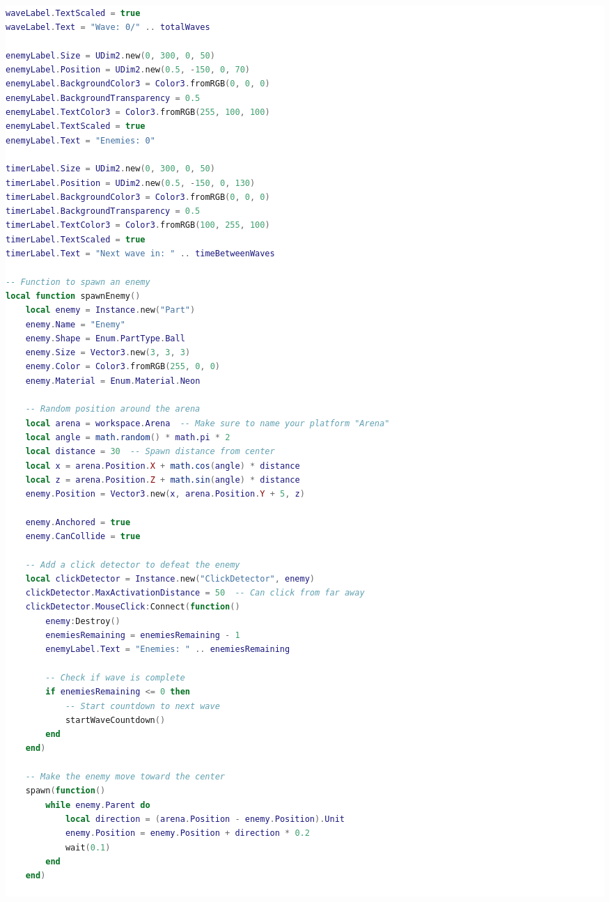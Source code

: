 ```lua
waveLabel.TextScaled = true
waveLabel.Text = "Wave: 0/" .. totalWaves

enemyLabel.Size = UDim2.new(0, 300, 0, 50)
enemyLabel.Position = UDim2.new(0.5, -150, 0, 70)
enemyLabel.BackgroundColor3 = Color3.fromRGB(0, 0, 0)
enemyLabel.BackgroundTransparency = 0.5
enemyLabel.TextColor3 = Color3.fromRGB(255, 100, 100)
enemyLabel.TextScaled = true
enemyLabel.Text = "Enemies: 0"

timerLabel.Size = UDim2.new(0, 300, 0, 50)
timerLabel.Position = UDim2.new(0.5, -150, 0, 130)
timerLabel.BackgroundColor3 = Color3.fromRGB(0, 0, 0)
timerLabel.BackgroundTransparency = 0.5
timerLabel.TextColor3 = Color3.fromRGB(100, 255, 100)
timerLabel.TextScaled = true
timerLabel.Text = "Next wave in: " .. timeBetweenWaves

-- Function to spawn an enemy
local function spawnEnemy()
    local enemy = Instance.new("Part")
    enemy.Name = "Enemy"
    enemy.Shape = Enum.PartType.Ball
    enemy.Size = Vector3.new(3, 3, 3)
    enemy.Color = Color3.fromRGB(255, 0, 0)
    enemy.Material = Enum.Material.Neon
    
    -- Random position around the arena
    local arena = workspace.Arena  -- Make sure to name your platform "Arena"
    local angle = math.random() * math.pi * 2
    local distance = 30  -- Spawn distance from center
    local x = arena.Position.X + math.cos(angle) * distance
    local z = arena.Position.Z + math.sin(angle) * distance
    enemy.Position = Vector3.new(x, arena.Position.Y + 5, z)
    
    enemy.Anchored = true
    enemy.CanCollide = true
    
    -- Add a click detector to defeat the enemy
    local clickDetector = Instance.new("ClickDetector", enemy)
    clickDetector.MaxActivationDistance = 50  -- Can click from far away
    clickDetector.MouseClick:Connect(function()
        enemy:Destroy()
        enemiesRemaining = enemiesRemaining - 1
        enemyLabel.Text = "Enemies: " .. enemiesRemaining
        
        -- Check if wave is complete
        if enemiesRemaining <= 0 then
            -- Start countdown to next wave
            startWaveCountdown()
        end
    end)
    
    -- Make the enemy move toward the center
    spawn(function()
        while enemy.Parent do
            local direction = (arena.Position - enemy.Position).Unit
            enemy.Position = enemy.Position + direction * 0.2
            wait(0.1)
        end
    end)
    
```